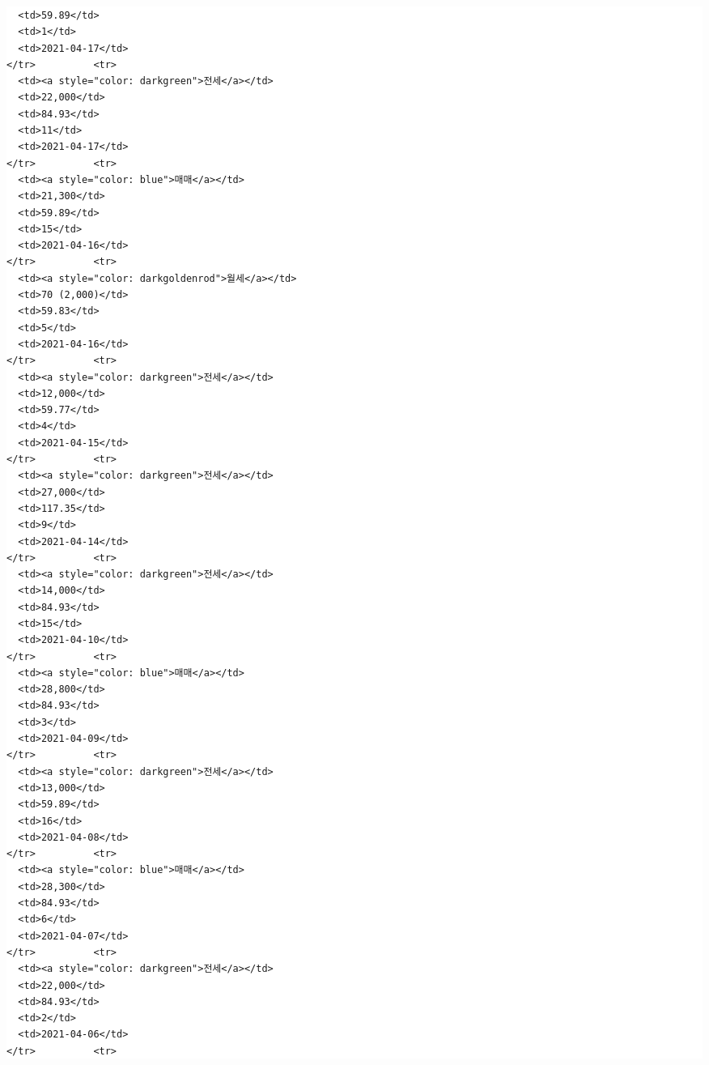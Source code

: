       <td>59.89</td>
      <td>1</td>
      <td>2021-04-17</td>
    </tr>          <tr>
      <td><a style="color: darkgreen">전세</a></td>
      <td>22,000</td>
      <td>84.93</td>
      <td>11</td>
      <td>2021-04-17</td>
    </tr>          <tr>
      <td><a style="color: blue">매매</a></td>
      <td>21,300</td>
      <td>59.89</td>
      <td>15</td>
      <td>2021-04-16</td>
    </tr>          <tr>
      <td><a style="color: darkgoldenrod">월세</a></td>
      <td>70 (2,000)</td>
      <td>59.83</td>
      <td>5</td>
      <td>2021-04-16</td>
    </tr>          <tr>
      <td><a style="color: darkgreen">전세</a></td>
      <td>12,000</td>
      <td>59.77</td>
      <td>4</td>
      <td>2021-04-15</td>
    </tr>          <tr>
      <td><a style="color: darkgreen">전세</a></td>
      <td>27,000</td>
      <td>117.35</td>
      <td>9</td>
      <td>2021-04-14</td>
    </tr>          <tr>
      <td><a style="color: darkgreen">전세</a></td>
      <td>14,000</td>
      <td>84.93</td>
      <td>15</td>
      <td>2021-04-10</td>
    </tr>          <tr>
      <td><a style="color: blue">매매</a></td>
      <td>28,800</td>
      <td>84.93</td>
      <td>3</td>
      <td>2021-04-09</td>
    </tr>          <tr>
      <td><a style="color: darkgreen">전세</a></td>
      <td>13,000</td>
      <td>59.89</td>
      <td>16</td>
      <td>2021-04-08</td>
    </tr>          <tr>
      <td><a style="color: blue">매매</a></td>
      <td>28,300</td>
      <td>84.93</td>
      <td>6</td>
      <td>2021-04-07</td>
    </tr>          <tr>
      <td><a style="color: darkgreen">전세</a></td>
      <td>22,000</td>
      <td>84.93</td>
      <td>2</td>
      <td>2021-04-06</td>
    </tr>          <tr>